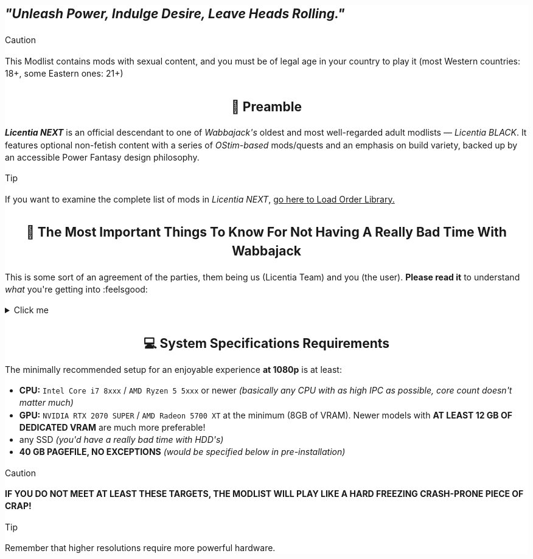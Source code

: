 ## _"Unleash Power, Indulge Desire, Leave Heads Rolling."_

</div>

> [!CAUTION]
> This Modlist contains mods with sexual content, and you must be of legal age in your country to play it (most Western countries: 18+, some Eastern ones: 21+)

<div align="center">

## :book: Preamble

</div>

**_Licentia NEXT_** is an official descendant to one of _Wabbajack's_ oldest and most well-regarded adult modlists &mdash; *Licentia BLACK*.
It features optional non-fetish content with a series of _OStim-based_ mods/quests and an emphasis on build variety, backed up by an accessible Power Fantasy design philosophy.

> [!TIP]
> If you want to examine the complete list of mods in _Licentia NEXT_, [go here to Load Order Library.](https://loadorderlibrary.com/lists/licentia-next)

<div align="center">

## :memo: The Most Important Things To Know For Not Having A Really Bad Time With Wabbajack

</div>

This is some sort of an agreement of the parties, them being us (Licentia Team) and you (the user). **Please read it** to understand _what_ you're getting into :feelsgood:
<details><summary>Click me</summary></details>

<div align="center">

## :computer: System Specifications Requirements

</div>

The minimally recommended setup for an enjoyable experience **at 1080p** is at least:

- **CPU:** `Intel Core i7 8xxx` / `AMD Ryzen 5 5xxx` or newer _(basically any CPU with as high IPC as possible, core count doesn't matter much)_
- **GPU:** `NVIDIA RTX 2070 SUPER` / `AMD Radeon 5700 XT` at the minimum (8GB of VRAM). Newer models with **AT LEAST 12 GB OF DEDICATED VRAM** are much more preferable!
- any SSD _(you'd have a really bad time with HDD's)_
- **40 GB PAGEFILE, NO EXCEPTIONS** _(would be specified below in pre-installation)_

> [!CAUTION]
> **IF YOU DO NOT MEET AT LEAST THESE TARGETS, THE MODLIST WILL PLAY LIKE A HARD FREEZING CRASH-PRONE PIECE OF CRAP!**

> [!TIP]
> Remember that higher resolutions require more powerful hardware.
